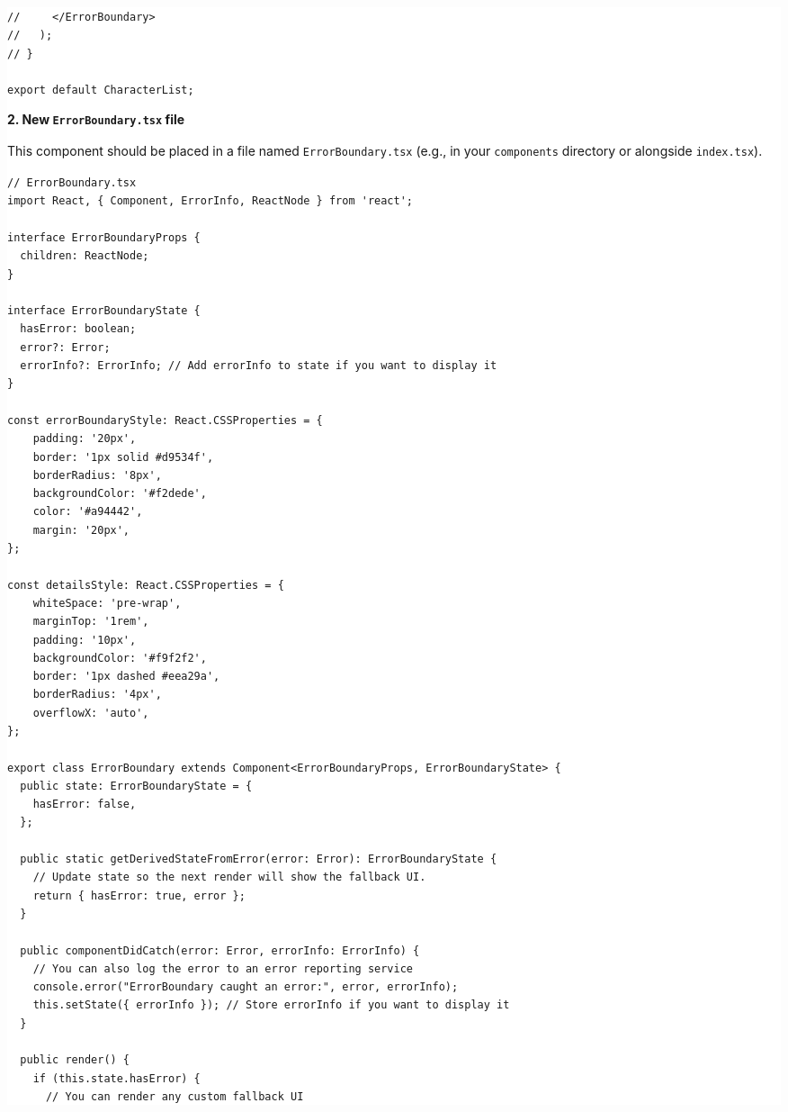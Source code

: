 ```tsx
//     </ErrorBoundary>
//   );
// }

export default CharacterList;
```

**2. New `ErrorBoundary.tsx` file**

This component should be placed in a file named `ErrorBoundary.tsx` (e.g., in your `components` directory or alongside `index.tsx`).

```tsx
// ErrorBoundary.tsx
import React, { Component, ErrorInfo, ReactNode } from 'react';

interface ErrorBoundaryProps {
  children: ReactNode;
}

interface ErrorBoundaryState {
  hasError: boolean;
  error?: Error;
  errorInfo?: ErrorInfo; // Add errorInfo to state if you want to display it
}

const errorBoundaryStyle: React.CSSProperties = {
    padding: '20px',
    border: '1px solid #d9534f',
    borderRadius: '8px',
    backgroundColor: '#f2dede',
    color: '#a94442',
    margin: '20px',
};

const detailsStyle: React.CSSProperties = {
    whiteSpace: 'pre-wrap',
    marginTop: '1rem',
    padding: '10px',
    backgroundColor: '#f9f2f2',
    border: '1px dashed #eea29a',
    borderRadius: '4px',
    overflowX: 'auto',
};

export class ErrorBoundary extends Component<ErrorBoundaryProps, ErrorBoundaryState> {
  public state: ErrorBoundaryState = {
    hasError: false,
  };

  public static getDerivedStateFromError(error: Error): ErrorBoundaryState {
    // Update state so the next render will show the fallback UI.
    return { hasError: true, error };
  }

  public componentDidCatch(error: Error, errorInfo: ErrorInfo) {
    // You can also log the error to an error reporting service
    console.error("ErrorBoundary caught an error:", error, errorInfo);
    this.setState({ errorInfo }); // Store errorInfo if you want to display it
  }

  public render() {
    if (this.state.hasError) {
      // You can render any custom fallback UI
```